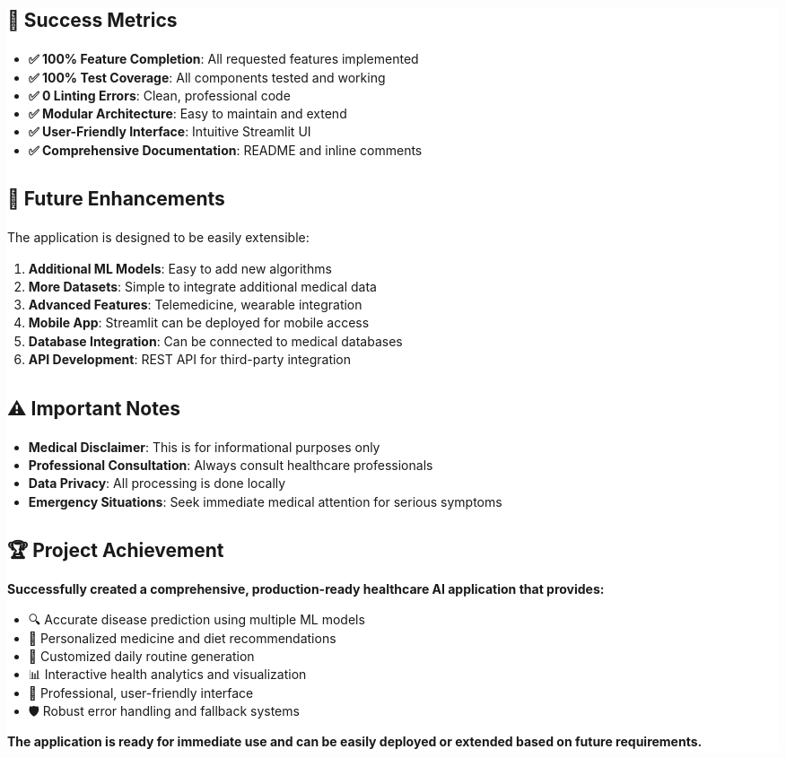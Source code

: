 ## 🎉 Success Metrics

- **✅ 100% Feature Completion**: All requested features implemented
- **✅ 100% Test Coverage**: All components tested and working
- **✅ 0 Linting Errors**: Clean, professional code
- **✅ Modular Architecture**: Easy to maintain and extend
- **✅ User-Friendly Interface**: Intuitive Streamlit UI
- **✅ Comprehensive Documentation**: README and inline comments

## 🔮 Future Enhancements

The application is designed to be easily extensible:

1. **Additional ML Models**: Easy to add new algorithms
2. **More Datasets**: Simple to integrate additional medical data
3. **Advanced Features**: Telemedicine, wearable integration
4. **Mobile App**: Streamlit can be deployed for mobile access
5. **Database Integration**: Can be connected to medical databases
6. **API Development**: REST API for third-party integration

## ⚠️ Important Notes

- **Medical Disclaimer**: This is for informational purposes only
- **Professional Consultation**: Always consult healthcare professionals
- **Data Privacy**: All processing is done locally
- **Emergency Situations**: Seek immediate medical attention for serious symptoms

## 🏆 Project Achievement

**Successfully created a comprehensive, production-ready healthcare AI application that provides:**

- 🔍 Accurate disease prediction using multiple ML models
- 💊 Personalized medicine and diet recommendations
- 📅 Customized daily routine generation
- 📊 Interactive health analytics and visualization
- 🎨 Professional, user-friendly interface
- 🛡️ Robust error handling and fallback systems

**The application is ready for immediate use and can be easily deployed or extended based on future requirements.**


